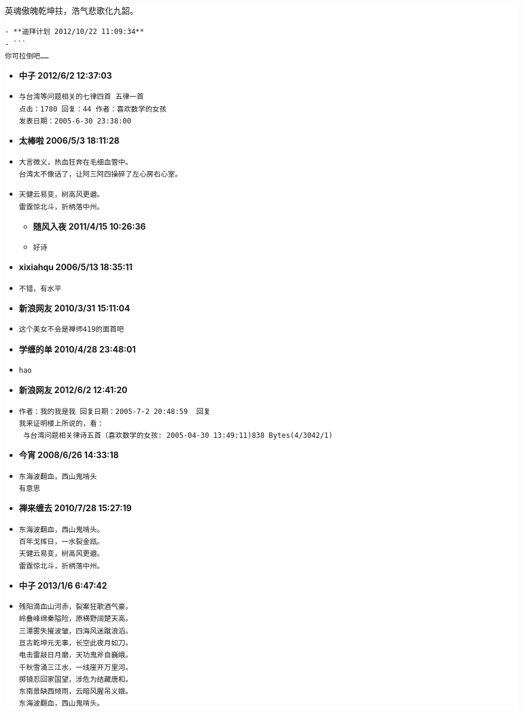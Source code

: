   英魂傲魄乾坤拄，浩气悲歌化九韶。
  ```
- **迪拜计划 2012/10/22 11:09:34**
- ```
  你可拉倒吧……
  ```
- **中子 2012/6/2 12:37:03**
- ```
  与台湾等问题相关的七律四首 五律一首 
  点击：1780 回复：44 作者：喜欢数学的女孩 
  发表日期：2005-6-30 23:38:00
  ```
- **太棒啦 2006/5/3 18:11:28**
- ```
  大言微义，热血狂奔在毛细血管中。
  台湾太不像话了，让阿三阿四操碎了左心房右心室。
  ```
- ```
  天健云易变，树高风更遒。 
  雷霆惊北斗，折柄落中州。
  ```
   - **随风入夜 2011/4/15 10:26:36**
   - ```
     好诗
     ```
- **xixiahqu 2006/5/13 18:35:11**
- ```
  不错，有水平
  ```
- **新浪网友 2010/3/31 15:11:04**
- ```
  这个美女不会是禅师419的面首吧
  ```
- **学缠的单 2010/4/28 23:48:01**
- ```
  hao 
  ```
- **新浪网友 2012/6/2 12:41:20**
- ```
  作者：我的我是我 回复日期：2005-7-2 20:48:59  回复  
  我来证明楼上所说的，看：
   与台湾问题相关律诗五首（喜欢数学的女孩: 2005-04-30 13:49:11)838 Bytes(4/3042/1)
  ```
- **今宵 2008/6/26 14:33:18**
- ```
  东海波翻血，西山鬼啃头
  有意思
  ```
- **禅来缠去 2010/7/28 15:27:19**
- ```
  东海波翻血，西山鬼啃头。
  百年戈挥日，一水裂金瓯。
  天健云易变，树高风更遒。
  雷霆惊北斗，折柄落中州。
  ```
- **中子 2013/1/6 6:47:42**
- ```
  残阳滴血山河赤，裂案狂歌酒气豪。 
  岭叠峰绵秦隘险，原横野阔楚天高。 
  三潭雾失摧波皱，四海风迷蹴浪滔。 
  亘古乾坤元无事，长空此夜月如刀。 
  电击雷敲日月磨，天功鬼斧自巍峨。 
  千秋雪涌三江水，一线崖开万里河。 
  掷镜忍回家国望，涉危为结藏唐和。 
  东南景缺西倾雨，云暗风腥吊义娥。 
  东海波翻血，西山鬼啃头。 
  ```
